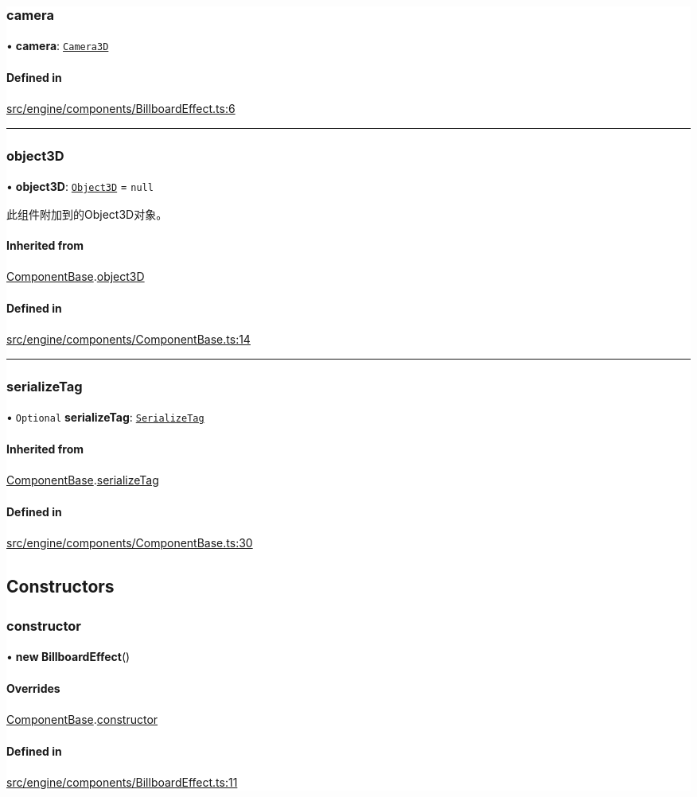 ### camera

• **camera**: [`Camera3D`](Camera3D.md)

#### Defined in

[src/engine/components/BillboardEffect.ts:6](https://github.com/Orillusion/orillusion/blob/main/src/engine/components/BillboardEffect.ts#L6)

___

### object3D

• **object3D**: [`Object3D`](Object3D.md) = `null`

此组件附加到的Object3D对象。

#### Inherited from

[ComponentBase](ComponentBase.md).[object3D](ComponentBase.md#object3d)

#### Defined in

[src/engine/components/ComponentBase.ts:14](https://github.com/Orillusion/orillusion/blob/main/src/engine/components/ComponentBase.ts#L14)

___

### serializeTag

• `Optional` **serializeTag**: [`SerializeTag`](../types/SerializeTag.md)

#### Inherited from

[ComponentBase](ComponentBase.md).[serializeTag](ComponentBase.md#serializetag)

#### Defined in

[src/engine/components/ComponentBase.ts:30](https://github.com/Orillusion/orillusion/blob/main/src/engine/components/ComponentBase.ts#L30)

## Constructors

### constructor

• **new BillboardEffect**()

#### Overrides

[ComponentBase](ComponentBase.md).[constructor](ComponentBase.md#constructor)

#### Defined in

[src/engine/components/BillboardEffect.ts:11](https://github.com/Orillusion/orillusion/blob/main/src/engine/components/BillboardEffect.ts#L11)
